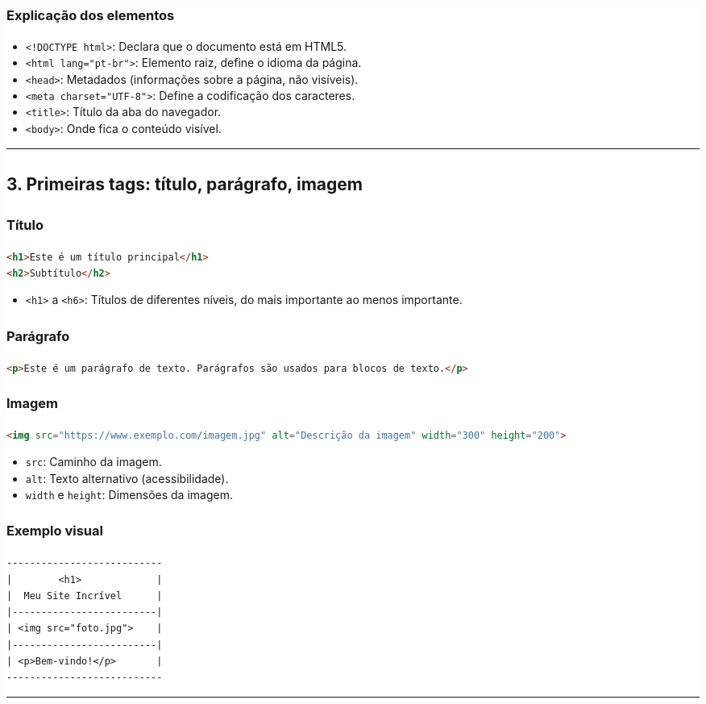 
### Explicação dos elementos

- `<!DOCTYPE html>`: Declara que o documento está em HTML5.
- `<html lang="pt-br">`: Elemento raiz, define o idioma da página.
- `<head>`: Metadados (informações sobre a página, não visíveis).
- `<meta charset="UTF-8">`: Define a codificação dos caracteres.
- `<title>`: Título da aba do navegador.
- `<body>`: Onde fica o conteúdo visível.

---

## 3. Primeiras tags: título, parágrafo, imagem

### Título

```html
<h1>Este é um título principal</h1>
<h2>Subtítulo</h2>
```

- `<h1>` a `<h6>`: Títulos de diferentes níveis, do mais importante ao menos importante.


### Parágrafo

```html
<p>Este é um parágrafo de texto. Parágrafos são usados para blocos de texto.</p>
```


### Imagem

```html
<img src="https://www.exemplo.com/imagem.jpg" alt="Descrição da imagem" width="300" height="200">
```

- `src`: Caminho da imagem.
- `alt`: Texto alternativo (acessibilidade).
- `width` e `height`: Dimensões da imagem.


### Exemplo visual

```
---------------------------
|        <h1>             |
|  Meu Site Incrível      |
|-------------------------|
| <img src="foto.jpg">    |
|-------------------------|
| <p>Bem-vindo!</p>       |
---------------------------
```


---